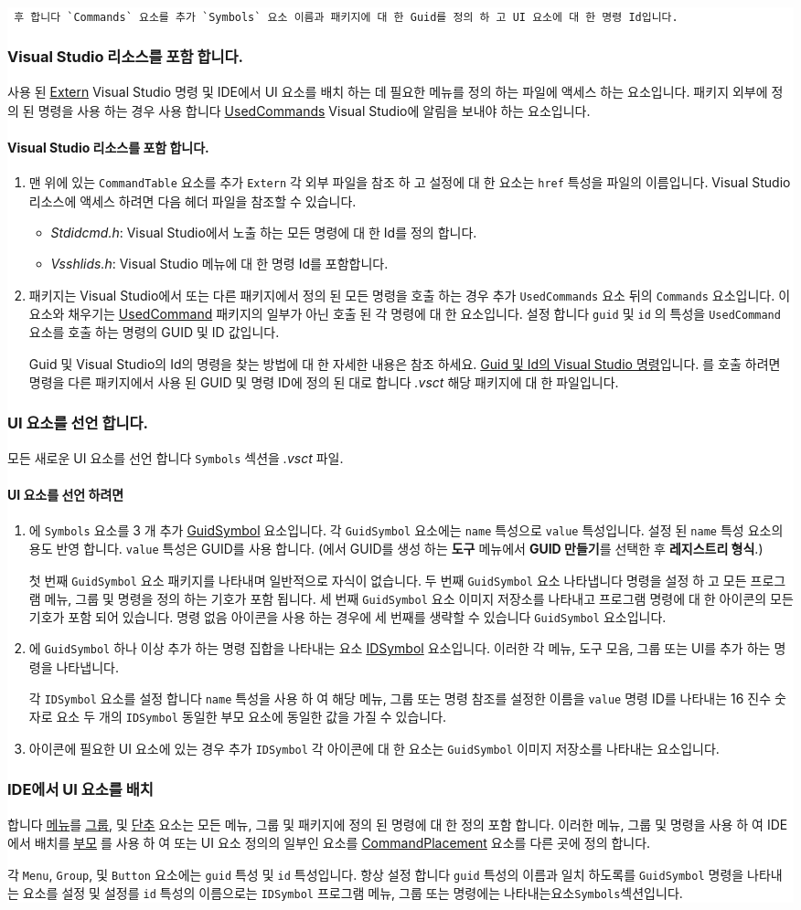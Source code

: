      후 합니다 `Commands` 요소를 추가 `Symbols` 요소 이름과 패키지에 대 한 Guid를 정의 하 고 UI 요소에 대 한 명령 Id입니다.  
  
### <a name="include-visual-studio-resources"></a>Visual Studio 리소스를 포함 합니다.  
 사용 된 [Extern](../../extensibility/extern-element.md) Visual Studio 명령 및 IDE에서 UI 요소를 배치 하는 데 필요한 메뉴를 정의 하는 파일에 액세스 하는 요소입니다. 패키지 외부에 정의 된 명령을 사용 하는 경우 사용 합니다 [UsedCommands](../../extensibility/usedcommands-element.md) Visual Studio에 알림을 보내야 하는 요소입니다.  
  
#### <a name="to-include-visual-studio-resources"></a>Visual Studio 리소스를 포함 합니다.  
  
1. 맨 위에 있는 `CommandTable` 요소를 추가 `Extern` 각 외부 파일을 참조 하 고 설정에 대 한 요소는 `href` 특성을 파일의 이름입니다. Visual Studio 리소스에 액세스 하려면 다음 헤더 파일을 참조할 수 있습니다.  
  
   -   *Stdidcmd.h*: Visual Studio에서 노출 하는 모든 명령에 대 한 Id를 정의 합니다.  
  
   -   *Vsshlids.h*: Visual Studio 메뉴에 대 한 명령 Id를 포함합니다.  
  
2. 패키지는 Visual Studio에서 또는 다른 패키지에서 정의 된 모든 명령을 호출 하는 경우 추가 `UsedCommands` 요소 뒤의 `Commands` 요소입니다. 이 요소와 채우기는 [UsedCommand](../../extensibility/usedcommand-element.md) 패키지의 일부가 아닌 호출 된 각 명령에 대 한 요소입니다. 설정 합니다 `guid` 및 `id` 의 특성을 `UsedCommand` 요소를 호출 하는 명령의 GUID 및 ID 값입니다. 

   Guid 및 Visual Studio의 Id의 명령을 찾는 방법에 대 한 자세한 내용은 참조 하세요. [Guid 및 Id의 Visual Studio 명령](../../extensibility/internals/guids-and-ids-of-visual-studio-commands.md)입니다. 를 호출 하려면 명령을 다른 패키지에서 사용 된 GUID 및 명령 ID에 정의 된 대로 합니다 *.vsct* 해당 패키지에 대 한 파일입니다.
  
### <a name="declare-ui-elements"></a>UI 요소를 선언 합니다.  
 모든 새로운 UI 요소를 선언 합니다 `Symbols` 섹션을 *.vsct* 파일.  
  
#### <a name="to-declare-ui-elements"></a>UI 요소를 선언 하려면  
  
1.  에 `Symbols` 요소를 3 개 추가 [GuidSymbol](../../extensibility/guidsymbol-element.md) 요소입니다. 각 `GuidSymbol` 요소에는 `name` 특성으로 `value` 특성입니다. 설정 된 `name` 특성 요소의 용도 반영 합니다. `value` 특성은 GUID를 사용 합니다. (에서 GUID를 생성 하는 **도구** 메뉴에서 **GUID 만들기**를 선택한 후 **레지스트리 형식**.)  
  
     첫 번째 `GuidSymbol` 요소 패키지를 나타내며 일반적으로 자식이 없습니다. 두 번째 `GuidSymbol` 요소 나타냅니다 명령을 설정 하 고 모든 프로그램 메뉴, 그룹 및 명령을 정의 하는 기호가 포함 됩니다. 세 번째 `GuidSymbol` 요소 이미지 저장소를 나타내고 프로그램 명령에 대 한 아이콘의 모든 기호가 포함 되어 있습니다. 명령 없음 아이콘을 사용 하는 경우에 세 번째를 생략할 수 있습니다 `GuidSymbol` 요소입니다.  
  
2.  에 `GuidSymbol` 하나 이상 추가 하는 명령 집합을 나타내는 요소 [IDSymbol](../../extensibility/idsymbol-element.md) 요소입니다. 이러한 각 메뉴, 도구 모음, 그룹 또는 UI를 추가 하는 명령을 나타냅니다.  
  
     각 `IDSymbol` 요소를 설정 합니다 `name` 특성을 사용 하 여 해당 메뉴, 그룹 또는 명령 참조를 설정한 이름을 `value` 명령 ID를 나타내는 16 진수 숫자로 요소 두 개의 `IDSymbol` 동일한 부모 요소에 동일한 값을 가질 수 있습니다.  
  
3.  아이콘에 필요한 UI 요소에 있는 경우 추가 `IDSymbol` 각 아이콘에 대 한 요소는 `GuidSymbol` 이미지 저장소를 나타내는 요소입니다.  
  
### <a name="put-ui-elements-in-the-ide"></a>IDE에서 UI 요소를 배치  
 합니다 [메뉴](../../extensibility/menus-element.md)를 [그룹](../../extensibility/groups-element.md), 및 [단추](../../extensibility/buttons-element.md) 요소는 모든 메뉴, 그룹 및 패키지에 정의 된 명령에 대 한 정의 포함 합니다. 이러한 메뉴, 그룹 및 명령을 사용 하 여 IDE에서 배치를 [부모](../../extensibility/parent-element.md) 를 사용 하 여 또는 UI 요소 정의의 일부인 요소를 [CommandPlacement](../../extensibility/commandplacement-element.md) 요소를 다른 곳에 정의 합니다.  
  
 각 `Menu`, `Group`, 및 `Button` 요소에는 `guid` 특성 및 `id` 특성입니다. 항상 설정 합니다 `guid` 특성의 이름과 일치 하도록를 `GuidSymbol` 명령을 나타내는 요소를 설정 및 설정를 `id` 특성의 이름으로는 `IDSymbol` 프로그램 메뉴, 그룹 또는 명령에는 나타내는요소`Symbols`섹션입니다.  
  